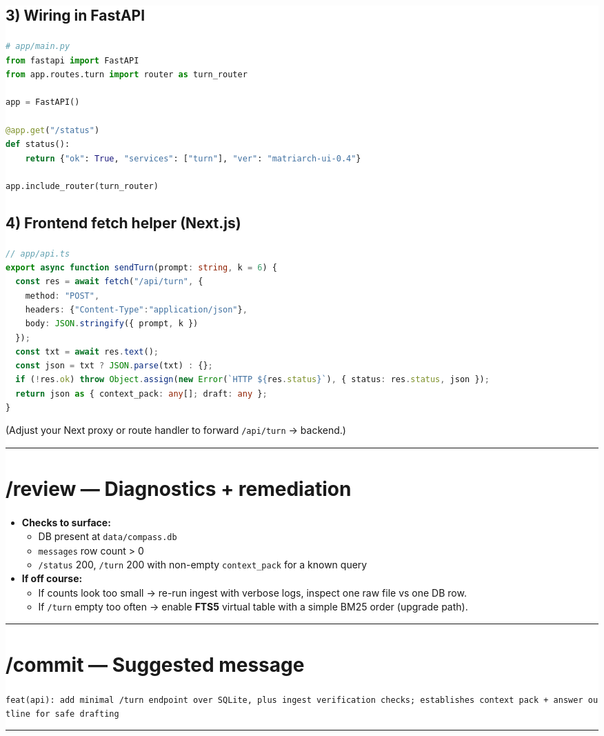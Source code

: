 ## 3) Wiring in FastAPI
```python
# app/main.py
from fastapi import FastAPI
from app.routes.turn import router as turn_router

app = FastAPI()

@app.get("/status")
def status():
    return {"ok": True, "services": ["turn"], "ver": "matriarch-ui-0.4"}

app.include_router(turn_router)
```

## 4) Frontend fetch helper (Next.js)
```ts
// app/api.ts
export async function sendTurn(prompt: string, k = 6) {
  const res = await fetch("/api/turn", {
    method: "POST",
    headers: {"Content-Type":"application/json"},
    body: JSON.stringify({ prompt, k })
  });
  const txt = await res.text();
  const json = txt ? JSON.parse(txt) : {};
  if (!res.ok) throw Object.assign(new Error(`HTTP ${res.status}`), { status: res.status, json });
  return json as { context_pack: any[]; draft: any };
}
```

(Adjust your Next proxy or route handler to forward `/api/turn` → backend.)

---

# /review — Diagnostics + remediation
- **Checks to surface:**  
  - DB present at `data/compass.db`  
  - `messages` row count > 0  
  - `/status` 200, `/turn` 200 with non-empty `context_pack` for a known query
- **If off course:**  
  - If counts look too small → re-run ingest with verbose logs, inspect one raw file vs one DB row.  
  - If `/turn` empty too often → enable **FTS5** virtual table with a simple BM25 order (upgrade path).

---

# /commit — Suggested message
`feat(api): add minimal /turn endpoint over SQLite, plus ingest verification checks; establishes context pack + answer outline for safe drafting`

---